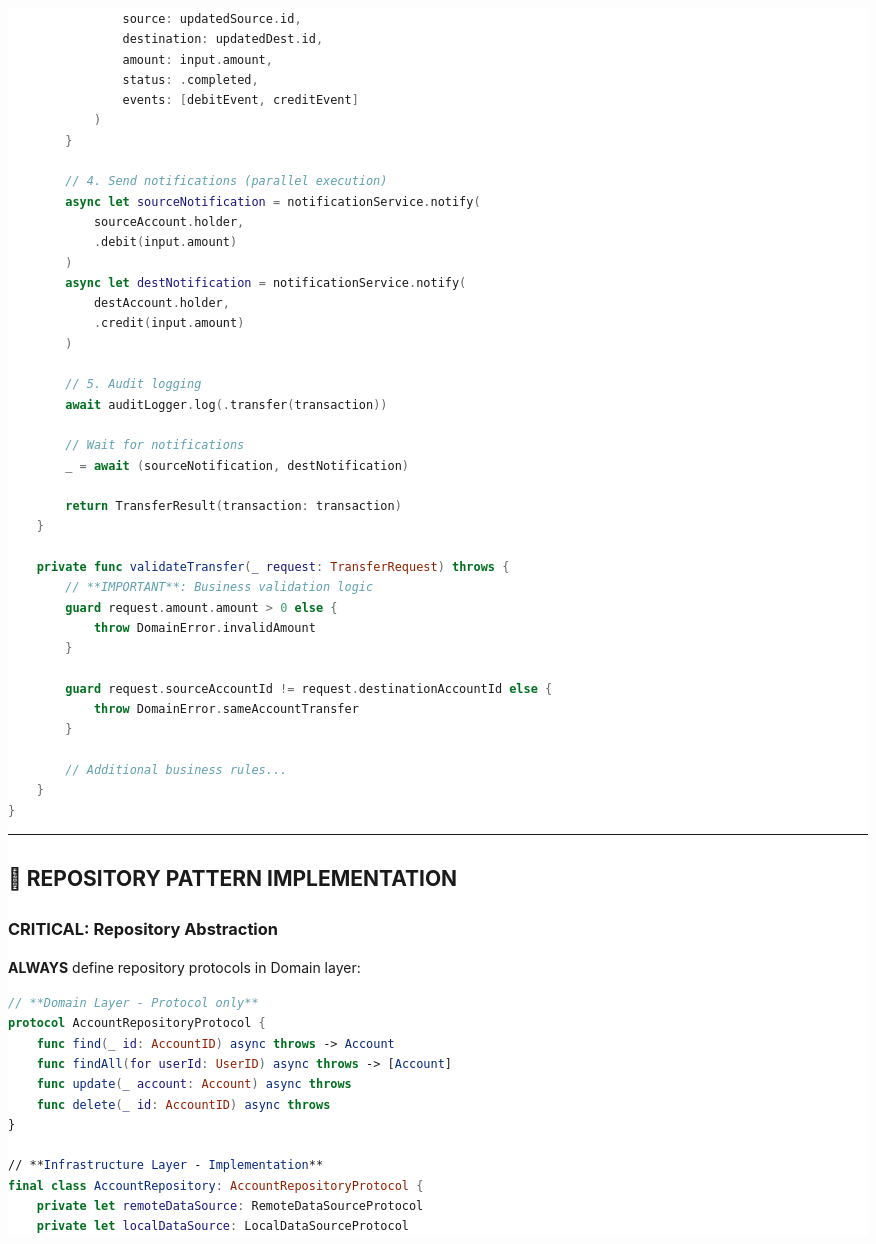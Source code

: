 ```swift
                source: updatedSource.id,
                destination: updatedDest.id,
                amount: input.amount,
                status: .completed,
                events: [debitEvent, creditEvent]
            )
        }
        
        // 4. Send notifications (parallel execution)
        async let sourceNotification = notificationService.notify(
            sourceAccount.holder,
            .debit(input.amount)
        )
        async let destNotification = notificationService.notify(
            destAccount.holder,
            .credit(input.amount)
        )
        
        // 5. Audit logging
        await auditLogger.log(.transfer(transaction))
        
        // Wait for notifications
        _ = await (sourceNotification, destNotification)
        
        return TransferResult(transaction: transaction)
    }
    
    private func validateTransfer(_ request: TransferRequest) throws {
        // **IMPORTANT**: Business validation logic
        guard request.amount.amount > 0 else {
            throw DomainError.invalidAmount
        }
        
        guard request.sourceAccountId != request.destinationAccountId else {
            throw DomainError.sameAccountTransfer
        }
        
        // Additional business rules...
    }
}
```

---

## 🔧 **REPOSITORY PATTERN IMPLEMENTATION**

### **CRITICAL: Repository Abstraction**

**ALWAYS** define repository protocols in Domain layer:

```swift
// **Domain Layer - Protocol only**
protocol AccountRepositoryProtocol {
    func find(_ id: AccountID) async throws -> Account
    func findAll(for userId: UserID) async throws -> [Account]
    func update(_ account: Account) async throws
    func delete(_ id: AccountID) async throws
}

// **Infrastructure Layer - Implementation**
final class AccountRepository: AccountRepositoryProtocol {
    private let remoteDataSource: RemoteDataSourceProtocol
    private let localDataSource: LocalDataSourceProtocol
```